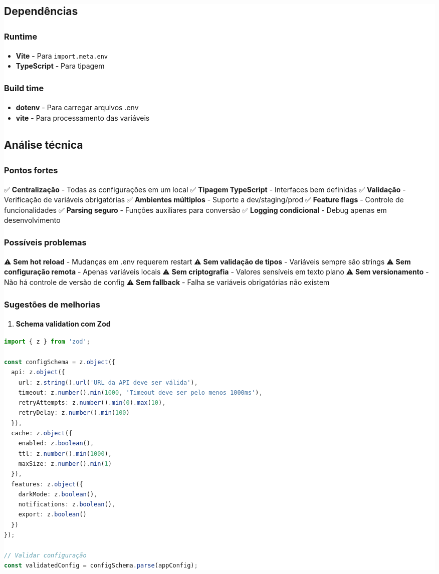 ## Dependências

### Runtime
- **Vite** - Para `import.meta.env`
- **TypeScript** - Para tipagem

### Build time
- **dotenv** - Para carregar arquivos .env
- **vite** - Para processamento das variáveis

## Análise técnica

### Pontos fortes
✅ **Centralização** - Todas as configurações em um local
✅ **Tipagem TypeScript** - Interfaces bem definidas
✅ **Validação** - Verificação de variáveis obrigatórias
✅ **Ambientes múltiplos** - Suporte a dev/staging/prod
✅ **Feature flags** - Controle de funcionalidades
✅ **Parsing seguro** - Funções auxiliares para conversão
✅ **Logging condicional** - Debug apenas em desenvolvimento

### Possíveis problemas
⚠️ **Sem hot reload** - Mudanças em .env requerem restart
⚠️ **Sem validação de tipos** - Variáveis sempre são strings
⚠️ **Sem configuração remota** - Apenas variáveis locais
⚠️ **Sem criptografia** - Valores sensíveis em texto plano
⚠️ **Sem versionamento** - Não há controle de versão de config
⚠️ **Sem fallback** - Falha se variáveis obrigatórias não existem

### Sugestões de melhorias

1. **Schema validation com Zod**
```typescript
import { z } from 'zod';

const configSchema = z.object({
  api: z.object({
    url: z.string().url('URL da API deve ser válida'),
    timeout: z.number().min(1000, 'Timeout deve ser pelo menos 1000ms'),
    retryAttempts: z.number().min(0).max(10),
    retryDelay: z.number().min(100)
  }),
  cache: z.object({
    enabled: z.boolean(),
    ttl: z.number().min(1000),
    maxSize: z.number().min(1)
  }),
  features: z.object({
    darkMode: z.boolean(),
    notifications: z.boolean(),
    export: z.boolean()
  })
});

// Validar configuração
const validatedConfig = configSchema.parse(appConfig);
```
